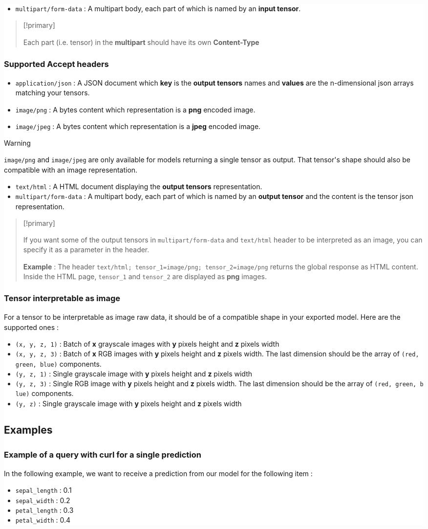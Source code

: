 -   `multipart/form-data` : A multipart body, each part of which is named by an **input tensor**.

> [!primary]
>
> Each part (i.e. tensor) in the **multipart** should have its own **Content-Type**

### Supported Accept headers

-   `application/json` : A JSON document which **key** is the **output tensors** names and **values** are the n-dimensional json arrays matching your tensors.

-   `image/png` : A bytes content which representation is a **png** encoded image.
-   `image/jpeg` : A bytes content which representation is a **jpeg** encoded image.

> [!warning]
>
> `image/png` and `image/jpeg` are only available for models returning a single tensor as output. That tensor's shape should also be compatible with an image representation.

-   `text/html` : A HTML document displaying the **output tensors** representation.
-   `multipart/form-data` : A multipart body, each part of which is named by an **output tensor** and the content is the tensor json representation.

> [!primary]
>
> If you want some of the output tensors in `multipart/form-data` and `text/html` header to be interpreted as an image, you can specify it as a parameter in the header.
>
> **Example** : The header `text/html; tensor_1=image/png; tensor_2=image/png` returns the global response as HTML content. Inside the HTML page, `tensor_1` and `tensor_2` are displayed as **png** images.

### Tensor interpretable as image

For a tensor to be interpretable as image raw data, it should be of a compatible shape in your exported model. Here are the supported ones :

-   `(x, y, z, 1)` : Batch of **x** grayscale images with **y** pixels height and **z** pixels width
-   `(x, y, z, 3)` : Batch of **x** RGB images with **y** pixels height and **z** pixels width. The last dimension should be the array of `(red, green, blue)` components.
-   `(y, z, 1)` : Single grayscale image with **y** pixels height and **z** pixels width
-   `(y, z, 3)` : Single RGB image with **y** pixels height and **z** pixels width. The last dimension should be the array of `(red, green, blue)` components.
-   `(y, z)` : Single grayscale image with **y** pixels height and **z** pixels width

## Examples

### Example of a query with curl for a single prediction

In the following example, we want to receive a prediction from our model for the following item :

-   `sepal_length` : 0.1
-   `sepal_width` : 0.2
-   `petal_length` : 0.3
-   `petal_width` : 0.4
